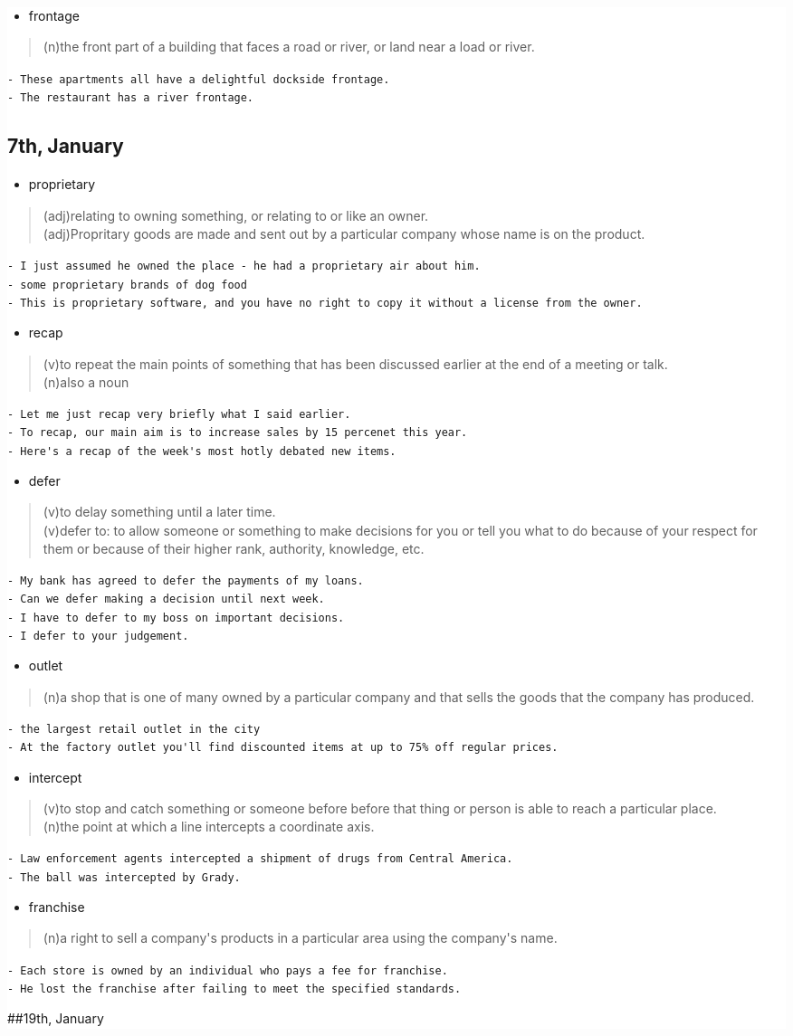 + frontage
> (n)the front part of a building that faces a road or river, or land near a load or river.

	- These apartments all have a delightful dockside frontage.
	- The restaurant has a river frontage.

## 7th, January

+ proprietary
> (adj)relating to owning something, or relating to or like an owner.</br>
> (adj)Propritary goods are made and sent out by a particular company whose name is on the product.

	- I just assumed he owned the place - he had a proprietary air about him.
	- some proprietary brands of dog food
	- This is proprietary software, and you have no right to copy it without a license from the owner. 

+ recap
> (v)to repeat the main points of something that has been discussed earlier at the end of a meeting or talk.</br>
> (n)also a noun

	- Let me just recap very briefly what I said earlier.
	- To recap, our main aim is to increase sales by 15 percenet this year.
	- Here's a recap of the week's most hotly debated new items.

+ defer 
> (v)to delay something until a later time.</br>
> (v)defer to: to allow someone or something to make decisions for you or tell you what to do because of your respect for them or because of their higher rank, authority, knowledge, etc.

	- My bank has agreed to defer the payments of my loans.
	- Can we defer making a decision until next week.
	- I have to defer to my boss on important decisions.
	- I defer to your judgement.

+ outlet
> (n)a shop that is one of many owned by a particular company and that sells the goods that the company has produced.

	- the largest retail outlet in the city
	- At the factory outlet you'll find discounted items at up to 75% off regular prices.

+ intercept
> (v)to stop and catch something or someone before before that thing or person is able to reach a particular place.</br> (n)the point at which a line intercepts a coordinate axis.

	- Law enforcement agents intercepted a shipment of drugs from Central America.
	- The ball was intercepted by Grady.

+ franchise
> (n)a right to sell a company's products in a particular area using the company's name.

	- Each store is owned by an individual who pays a fee for franchise.
	- He lost the franchise after failing to meet the specified standards.

##19th, January
